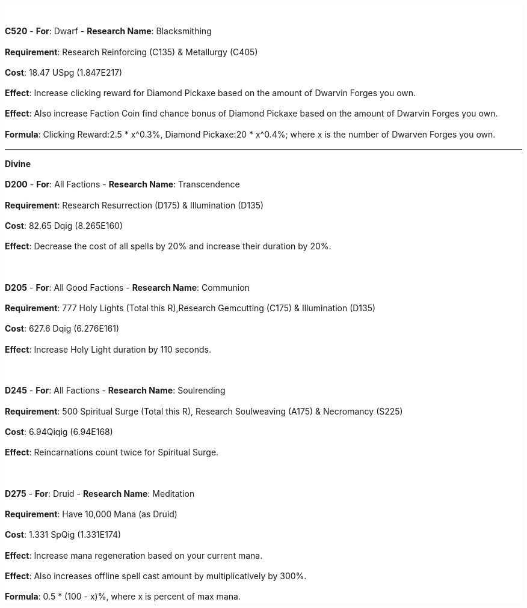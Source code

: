 &nbsp;

**C520** - **For**: Dwarf - **Research Name**: Blacksmithing 

**Requirement**: Research Reinforcing (C135) &amp; Metallurgy (C405) 

**Cost**: 18.47 USpg (1.847E217) 

**Effect**: Increase clicking reward for Diamond Pickaxe based on the amount of Dwarvin Forges you own. 

**Effect**: Also increase Faction Coin find chance bonus of Diamond Pickaxe based on the amount of Dwarvin Forges you own. 

**Formula**: Clicking Reward:2.5 * x^0.3%, Diamond Pickaxe:20 * x^0.4%; where x is the number of Dwarven Forges you own.

---

**Divine**

**D200** - **For**: All Factions - **Research Name**: Transcendence 

**Requirement**: Research Resurrection (D175) &amp; Illumination (D135) 

**Cost**: 82.65 Dqig (8.265E160) 

**Effect**: Decrease the cost of all spells by 20% and increase their duration by 20%.

&nbsp;

**D205** - **For**: All Good Factions - **Research Name**: Communion 

**Requirement**: 777 Holy Lights (Total this R),Research Gemcutting (C175) &amp; Illumination (D135) 

**Cost**: 627.6 Dqig (6.276E161) 

**Effect**: Increase Holy Light duration by 110 seconds.

&nbsp;

**D245** - **For**: All Factions - **Research Name**: Soulrending 

**Requirement**: 500 Spiritual Surge (Total this R), Research Soulweaving (A175) &amp; Necromancy (S225) 

**Cost**: 6.94Qiqig (6.94E168) 

**Effect**: Reincarnations count twice for Spiritual Surge.

&nbsp;

**D275** - **For**: Druid - **Research Name**: Meditation 

**Requirement**: Have 10,000 Mana (as Druid) 

**Cost**: 1.331 SpQig (1.331E174) 

**Effect**: Increase mana regeneration based on your current mana. 

**Effect**: Also increases offline spell cast amount by multiplicatively by 300%. 

**Formula**: 0.5 * (100 - x)%, where x is percent of max mana.

